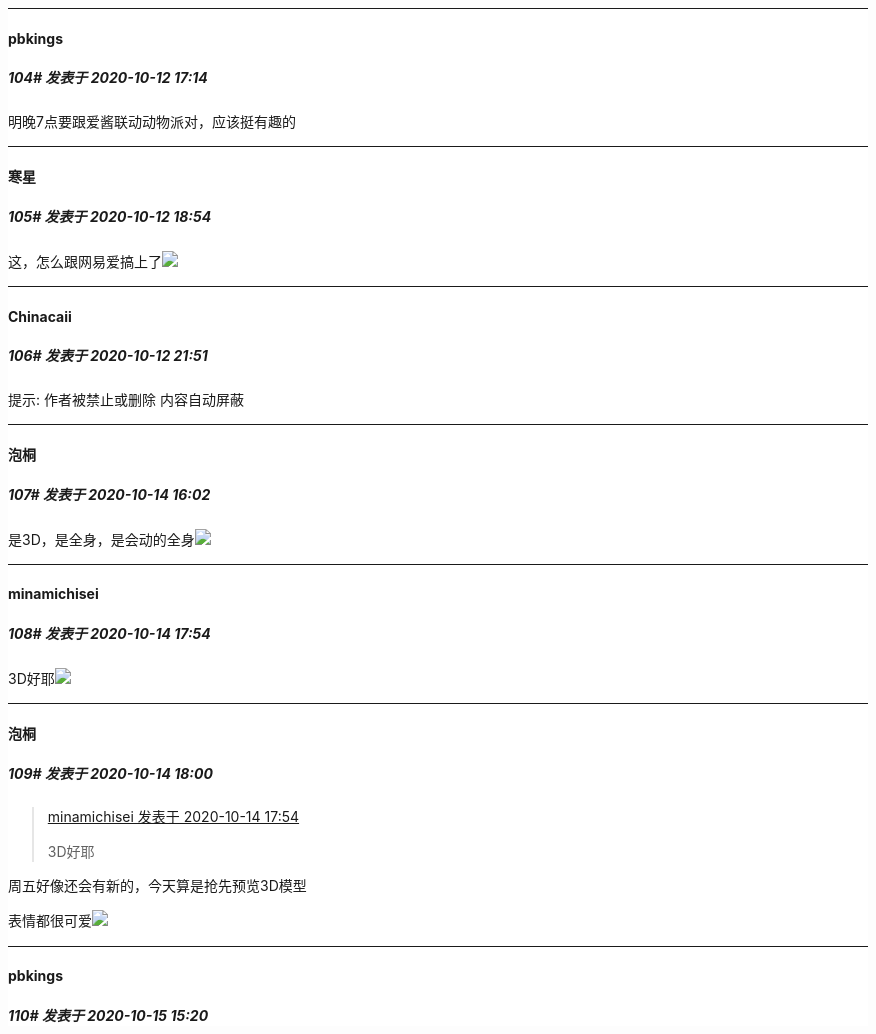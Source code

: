 *****

####  pbkings  
##### 104#       发表于 2020-10-12 17:14

明晚7点要跟爱酱联动动物派对，应该挺有趣的

*****

####  寒星  
##### 105#       发表于 2020-10-12 18:54

这，怎么跟网易爱搞上了<img src="https://static.saraba1st.com/image/smiley/face2017/067.png" referrerpolicy="no-referrer">

*****

####  Chinacaii  
##### 106#       发表于 2020-10-12 21:51

提示: 作者被禁止或删除 内容自动屏蔽

*****

####  泡桐  
##### 107#       发表于 2020-10-14 16:02

是3D，是全身，是会动的全身<img src="https://static.saraba1st.com/image/smiley/face2017/075.png" referrerpolicy="no-referrer">

*****

####  minamichisei  
##### 108#       发表于 2020-10-14 17:54

3D好耶<img src="https://static.saraba1st.com/image/smiley/face2017/072.png" referrerpolicy="no-referrer">

*****

####  泡桐  
##### 109#       发表于 2020-10-14 18:00

<blockquote><a href="httphttps://bbs.saraba1st.com/2b/forum.php?mod=redirect&amp;goto=findpost&amp;pid=49050000&amp;ptid=1956374" target="_blank">minamichisei 发表于 2020-10-14 17:54</a>

3D好耶</blockquote>
周五好像还会有新的，今天算是抢先预览3D模型

表情都很可爱<img src="https://static.saraba1st.com/image/smiley/face2017/072.png" referrerpolicy="no-referrer">

*****

####  pbkings  
##### 110#       发表于 2020-10-15 15:20

